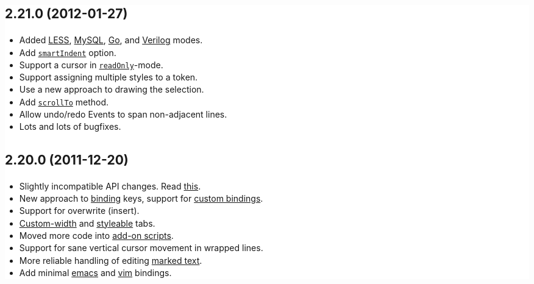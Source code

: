 ## 2.21.0 (2012-01-27)

*   Added [LESS](https://codemirror.net/mode/less/index.html), [MySQL](https://codemirror.net/mode/mysql/index.html), [Go](https://codemirror.net/mode/go/index.html), and [Verilog](https://codemirror.net/mode/verilog/index.html) modes.
*   Add [`smartIndent`](https://codemirror.net/doc/manual.html#option_smartIndent) option.
*   Support a cursor in [`readOnly`](https://codemirror.net/doc/manual.html#option_readOnly)-mode.
*   Support assigning multiple styles to a token.
*   Use a new approach to drawing the selection.
*   Add [`scrollTo`](https://codemirror.net/doc/manual.html#scrollTo) method.
*   Allow undo/redo Events to span non-adjacent lines.
*   Lots and lots of bugfixes.

## 2.20.0 (2011-12-20)

*   Slightly incompatible API changes. Read [this](https://codemirror.net/doc/upgrade_v2.2.html).
*   New approach to [binding](https://codemirror.net/doc/manual.html#option_extraKeys) keys, support for [custom bindings](https://codemirror.net/doc/manual.html#option_keyMap).
*   Support for overwrite (insert).
*   [Custom-width](https://codemirror.net/doc/manual.html#option_tabSize) and [styleable](https://codemirror.net/demo/visibletabs.html) tabs.
*   Moved more code into [add-on scripts](https://codemirror.net/doc/manual.html#addons).
*   Support for sane vertical cursor movement in wrapped lines.
*   More reliable handling of editing [marked text](https://codemirror.net/doc/manual.html#markText).
*   Add minimal [emacs](https://codemirror.net/demo/emacs.html) and [vim](https://codemirror.net/demo/vim.html) bindings.
